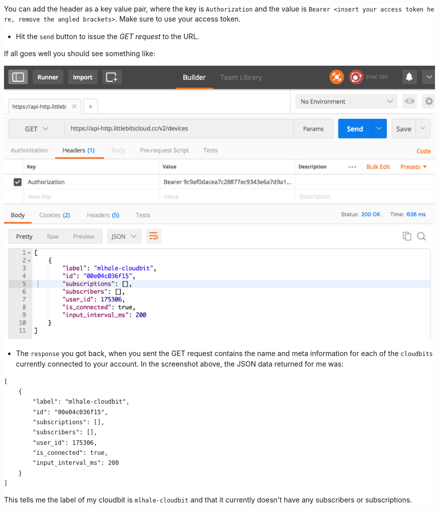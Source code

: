 You can add the header as a key value pair, where the key is ```Authorization``` and the value is ```Bearer <insert your access token here, remove the angled brackets>```. Make sure to use your access token.

* Hit the ```send``` button to issue the _GET request_ to the URL.

If all goes well you should see something like:

![GET request](./img/postman2.png)

* The `response` you got back, when you sent the GET request contains the name and meta information for each of the `cloudbits` currently connected to your account. In the screenshot above, the JSON data returned for me was:

```
[
    {
        "label": "mlhale-cloudbit",
        "id": "00e04c036f15",
        "subscriptions": [],
        "subscribers": [],
        "user_id": 175306,
        "is_connected": true,
        "input_interval_ms": 200
    }
]
```
This tells me the label of my cloudbit is ```mlhale-cloudbit``` and that it currently doesn't have any subscribers or subscriptions.

